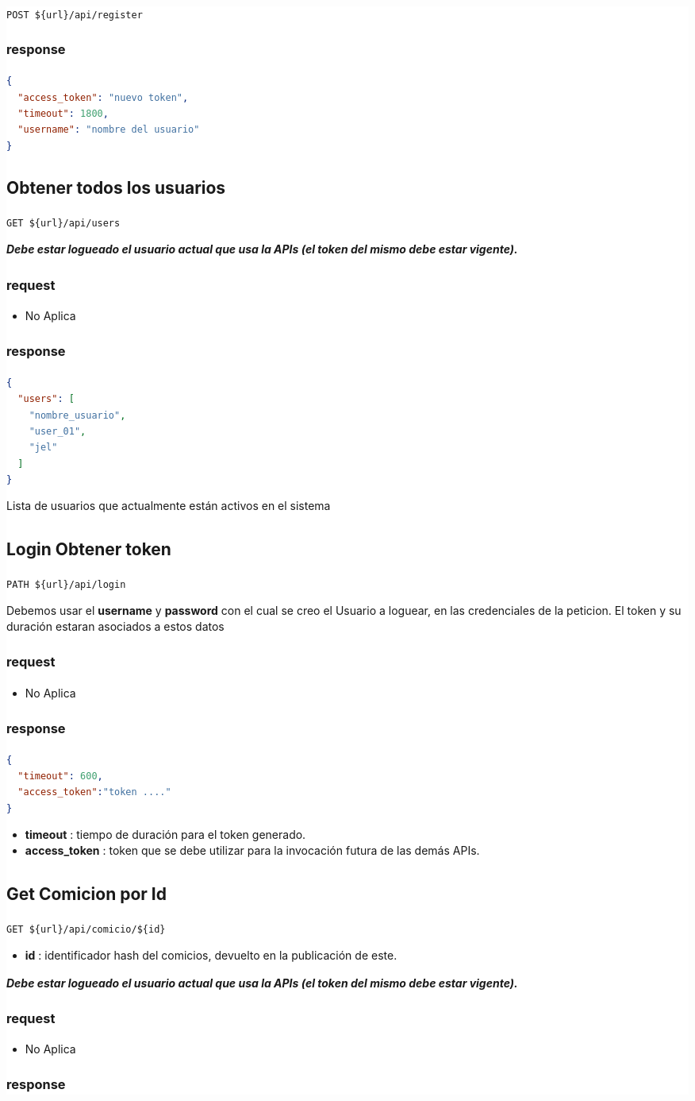 ```POST ${url}/api/register```
### response 
~~~ json
{
  "access_token": "nuevo token",
  "timeout": 1800,
  "username": "nombre del usuario"
}
~~~

## Obtener todos los usuarios
```GET ${url}/api/users```

***Debe estar logueado el usuario actual que usa la APIs (el token del mismo debe estar vigente).***

### request
  - No Aplica

### response
~~~ json
{
  "users": [
    "nombre_usuario",
    "user_01",
    "jel"
  ]
}
~~~
Lista de usuarios que actualmente están activos en el sistema



## Login Obtener token
```PATH ${url}/api/login```

Debemos usar el **username** y **password** con el cual se creo el Usuario a loguear, en las credenciales de la peticion. El token y su duración estaran asociados a estos datos

### request
  - No Aplica
  
### response
~~~ json
{  
  "timeout": 600,
  "access_token":"token ...."
}
~~~
  + **timeout** : tiempo de duración para el token generado.
  + **access_token** : token que se debe utilizar para la invocación futura de las demás APIs.
  


## Get Comicion por Id
```GET ${url}/api/comicio/${id}```

  - **id** : identificador hash del comicios, devuelto en la publicación de este.
  
***Debe estar logueado el usuario actual que usa la APIs (el token del mismo debe estar vigente).***

### request
  - No Aplica
  
### response
```